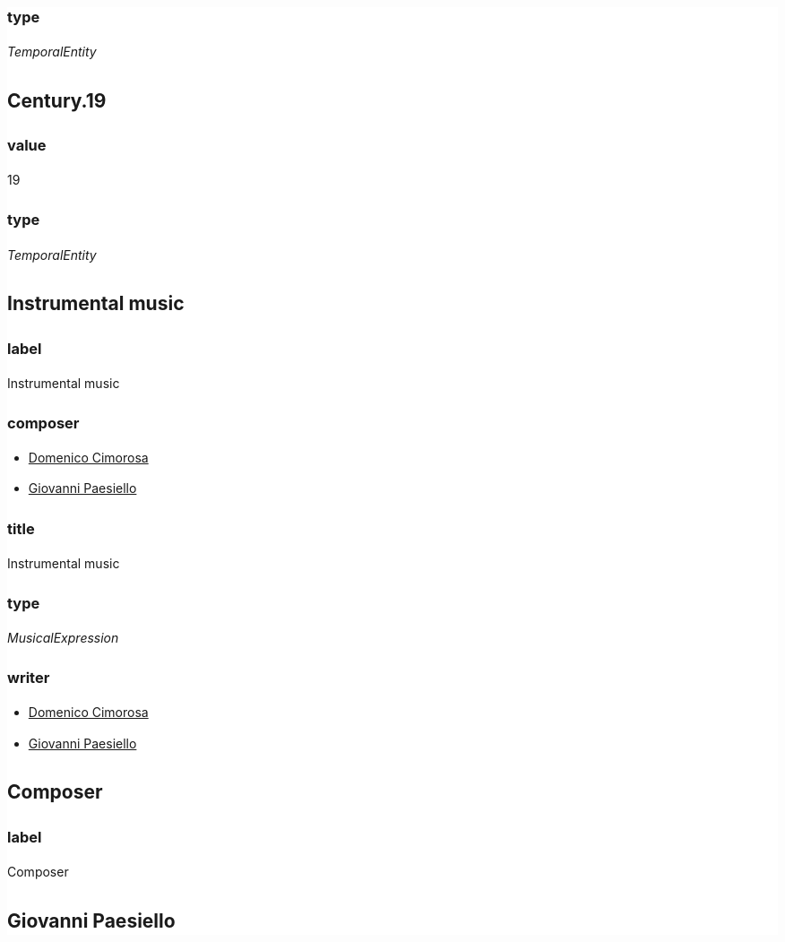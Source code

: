 ### type


*TemporalEntity*

## Century.19

### value


19

### type


*TemporalEntity*

## Instrumental music

### label


Instrumental music

### composer

 - [Domenico Cimorosa](#Domenico-Cimorosa)

 - [Giovanni Paesiello](#Giovanni-Paesiello)

### title


Instrumental music

### type


*MusicalExpression*

### writer

 - [Domenico Cimorosa](#Domenico-Cimorosa)

 - [Giovanni Paesiello](#Giovanni-Paesiello)

## Composer

### label


Composer

## Giovanni Paesiello
